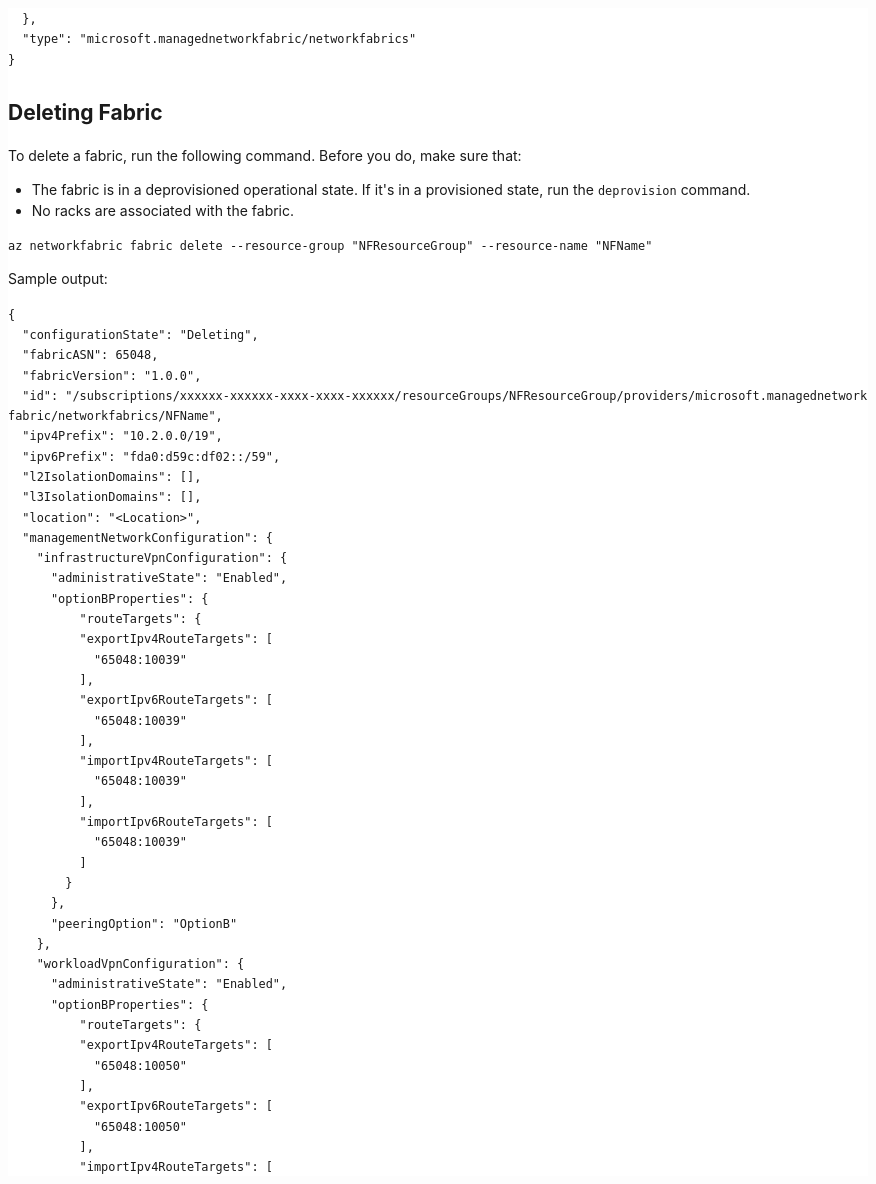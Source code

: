 ```output
  },
  "type": "microsoft.managednetworkfabric/networkfabrics"
}

```

## Deleting Fabric

To delete a fabric, run the following command. Before you do, make sure that:

* The fabric is in a deprovisioned operational state. If it's in a provisioned state, run the `deprovision` command.
* No racks are associated with the fabric.


```azurecli
az networkfabric fabric delete --resource-group "NFResourceGroup" --resource-name "NFName"

```

Sample output:

```output
{
  "configurationState": "Deleting",
  "fabricASN": 65048,
  "fabricVersion": "1.0.0",
  "id": "/subscriptions/xxxxxx-xxxxxx-xxxx-xxxx-xxxxxx/resourceGroups/NFResourceGroup/providers/microsoft.managednetworkfabric/networkfabrics/NFName",
  "ipv4Prefix": "10.2.0.0/19",
  "ipv6Prefix": "fda0:d59c:df02::/59",
  "l2IsolationDomains": [],
  "l3IsolationDomains": [],
  "location": "<Location>",
  "managementNetworkConfiguration": {
    "infrastructureVpnConfiguration": {
      "administrativeState": "Enabled",
      "optionBProperties": {
          "routeTargets": {
          "exportIpv4RouteTargets": [
            "65048:10039"
          ],
          "exportIpv6RouteTargets": [
            "65048:10039"
          ],
          "importIpv4RouteTargets": [
            "65048:10039"
          ],
          "importIpv6RouteTargets": [
            "65048:10039"
          ]
        }
      },
      "peeringOption": "OptionB"
    },
    "workloadVpnConfiguration": {
      "administrativeState": "Enabled",
      "optionBProperties": {
          "routeTargets": {
          "exportIpv4RouteTargets": [
            "65048:10050"
          ],
          "exportIpv6RouteTargets": [
            "65048:10050"
          ],
          "importIpv4RouteTargets": [
```
